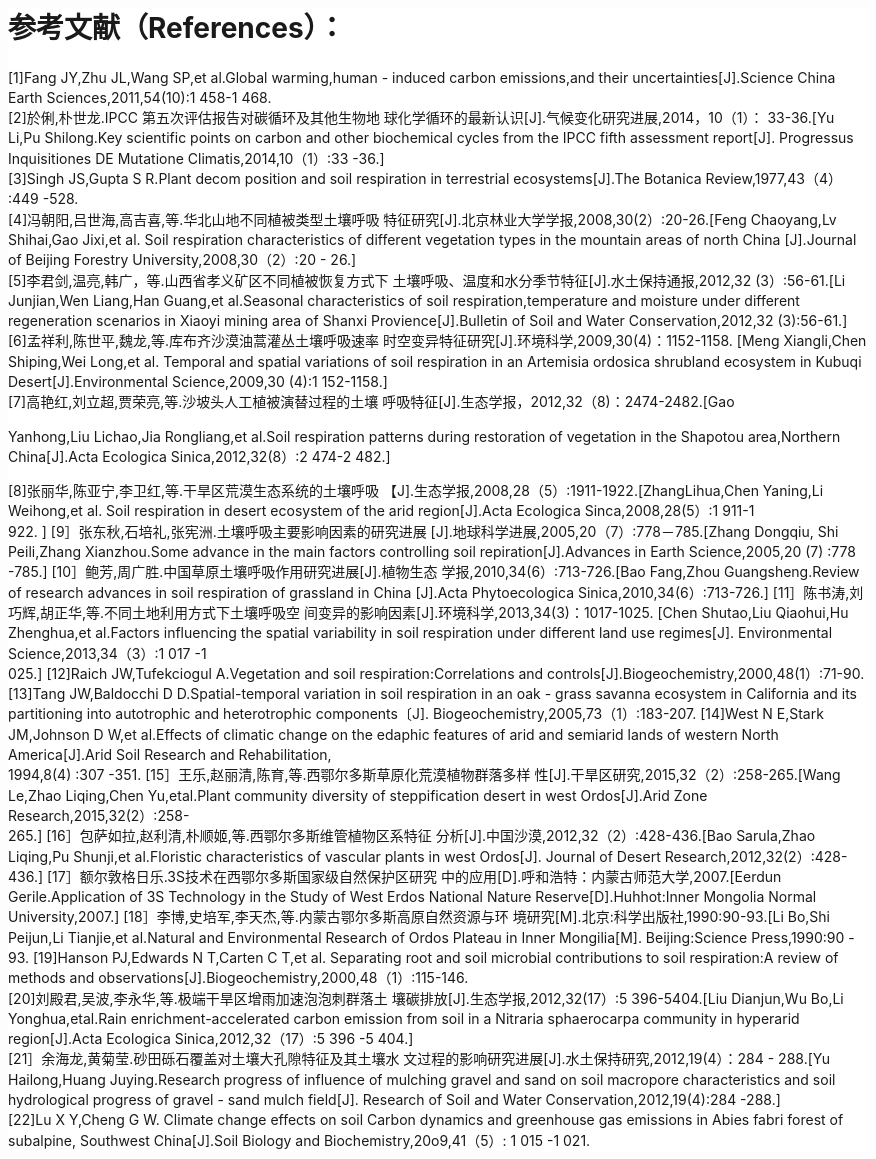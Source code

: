 # 参考文献（References）：

[1]Fang JY,Zhu JL,Wang SP,et al.Global warming,human - induced carbon emissions,and their uncertainties[J].Science China Earth Sciences,2011,54(10):1 458-1 468.   
[2]於俐,朴世龙.IPCC 第五次评估报告对碳循环及其他生物地 球化学循环的最新认识[J].气候变化研究进展,2014，10（1）： 33-36.[Yu Li,Pu Shilong.Key scientific points on carbon and other biochemical cycles from the IPCC fifth assessment report[J]. Progressus Inquisitiones DE Mutatione Climatis,2014,10（1）:33 -36.]   
[3]Singh JS,Gupta S R.Plant decom position and soil respiration in terrestrial ecosystems[J].The Botanica Review,1977,43（4） :449 -528.   
[4]冯朝阳,吕世海,高吉喜,等.华北山地不同植被类型土壤呼吸 特征研究[J].北京林业大学学报,2008,30(2）:20-26.[Feng Chaoyang,Lv Shihai,Gao Jixi,et al. Soil respiration characteristics of different vegetation types in the mountain areas of north China [J].Journal of Beijing Forestry University,2008,30（2）:20 - 26.]   
[5]李君剑,温亮,韩广，等.山西省孝义矿区不同植被恢复方式下 土壤呼吸、温度和水分季节特征[J].水土保持通报,2012,32 (3）:56-61.[Li Junjian,Wen Liang,Han Guang,et al.Seasonal characteristics of soil respiration,temperature and moisture under different regeneration scenarios in Xiaoyi mining area of Shanxi Provience[J].Bulletin of Soil and Water Conservation,2012,32 (3):56-61.]   
[6]孟祥利,陈世平,魏龙,等.库布齐沙漠油蒿灌丛土壤呼吸速率 时空变异特征研究[J].环境科学,2009,30(4)：1152-1158. [Meng Xiangli,Chen Shiping,Wei Long,et al. Temporal and spatial variations of soil respiration in an Artemisia ordosica shrubland ecosystem in Kubuqi Desert[J].Environmental Science,2009,30 (4):1 152-1158.]   
[7]高艳红,刘立超,贾荣亮,等.沙坡头人工植被演替过程的土壤 呼吸特征[J].生态学报，2012,32（8)：2474-2482.[Gao

Yanhong,Liu Lichao,Jia Rongliang,et al.Soil respiration patterns during restoration of vegetation in the Shapotou area,Northern China[J].Acta Ecologica Sinica,2012,32(8）:2 474-2 482.]

[8]张丽华,陈亚宁,李卫红,等.干旱区荒漠生态系统的土壤呼吸 【J].生态学报,2008,28（5）:1911-1922.[ZhangLihua,Chen Yaning,Li Weihong,et al. Soil respiration in desert ecosystem of the arid region[J].Acta Ecologica Sinca,2008,28(5）:1 911-1   
922. ] [9］张东秋,石培礼,张宪洲.土壤呼吸主要影响因素的研究进展 [J].地球科学进展,2005,20（7）:778－785.[Zhang Dongqiu, Shi Peili,Zhang Xianzhou.Some advance in the main factors controlling soil repiration[J].Advances in Earth Science,2005,20 (7) :778 -785.] [10］鲍芳,周广胜.中国草原土壤呼吸作用研究进展[J].植物生态 学报,2010,34(6）:713-726.[Bao Fang,Zhou Guangsheng.Review of research advances in soil respiration of grassland in China [J].Acta Phytoecologica Sinica,2010,34(6）:713-726.] [11］陈书涛,刘巧辉,胡正华,等.不同土地利用方式下土壤呼吸空 间变异的影响因素[J].环境科学,2013,34(3)：1017-1025. [Chen Shutao,Liu Qiaohui,Hu Zhenghua,et al.Factors influencing the spatial variability in soil respiration under different land use regimes[J]. Environmental Science,2013,34（3）:1 017 -1   
025.] [12]Raich JW,Tufekciogul A.Vegetation and soil respiration:Correlations and controls[J].Biogeochemistry,2000,48(1）:71-90. [13]Tang JW,Baldocchi D D.Spatial-temporal variation in soil respiration in an oak - grass savanna ecosystem in California and its partitioning into autotrophic and heterotrophic components〔J]. Biogeochemistry,2005,73（1）:183-207. [14]West N E,Stark JM,Johnson D W,et al.Effects of climatic change on the edaphic features of arid and semiarid lands of western North America[J].Arid Soil Research and Rehabilitation,   
1994,8(4) :307 -351. [15］王乐,赵丽清,陈育,等.西鄂尔多斯草原化荒漠植物群落多样 性[J].干旱区研究,2015,32（2）:258-265.[Wang Le,Zhao Liqing,Chen Yu,etal.Plant community diversity of steppification desert in west Ordos[J].Arid Zone Research,2015,32(2）:258-   
265.] [16］包萨如拉,赵利清,朴顺姬,等.西鄂尔多斯维管植物区系特征 分析[J].中国沙漠,2012,32（2）:428-436.[Bao Sarula,Zhao Liqing,Pu Shunji,et al.Floristic characteristics of vascular plants in west Ordos[J]. Journal of Desert Research,2012,32(2）:428-   
436.] [17］额尔敦格日乐.3S技术在西鄂尔多斯国家级自然保护区研究 中的应用[D].呼和浩特：内蒙古师范大学,2007.[Eerdun Gerile.Application of 3S Technology in the Study of West Erdos National Nature Reserve[D].Huhhot:Inner Mongolia Normal University,2007.] [18］李博,史培军,李天杰,等.内蒙古鄂尔多斯高原自然资源与环 境研究[M].北京:科学出版社,1990:90-93.[Li Bo,Shi Peijun,Li Tianjie,et al.Natural and Environmental Research of Ordos Plateau in Inner Mongilia[M]. Beijing:Science Press,1990:90 -   
93. [19]Hanson PJ,Edwards N T,Carten C T,et al. Separating root and soil microbial contributions to soil respiration:A review of methods and observations[J].Biogeochemistry,2000,48（1）:115-146.   
[20]刘殿君,吴波,李永华,等.极端干旱区增雨加速泡泡刺群落土 壤碳排放[J].生态学报,2012,32(17）:5 396-5404.[Liu Dianjun,Wu Bo,Li Yonghua,etal.Rain enrichment-accelerated carbon emission from soil in a Nitraria sphaerocarpa community in hyperarid region[J].Acta Ecologica Sinica,2012,32（17）:5 396 -5 404.]   
[21］余海龙,黄菊莹.砂田砾石覆盖对土壤大孔隙特征及其土壤水 文过程的影响研究进展[J].水土保持研究,2012,19(4）：284 - 288.[Yu Hailong,Huang Juying.Research progress of influence of mulching gravel and sand on soil macropore characteristics and soil hydrological progress of gravel - sand mulch field[J]. Research of Soil and Water Conservation,2012,19(4):284 -288.]   
[22]Lu X Y,Cheng G W. Climate change effects on soil Carbon dynamics and greenhouse gas emissions in Abies fabri forest of subalpine, Southwest China[J].Soil Biology and Biochemistry,20o9,41（5）: 1 015 -1 021.   